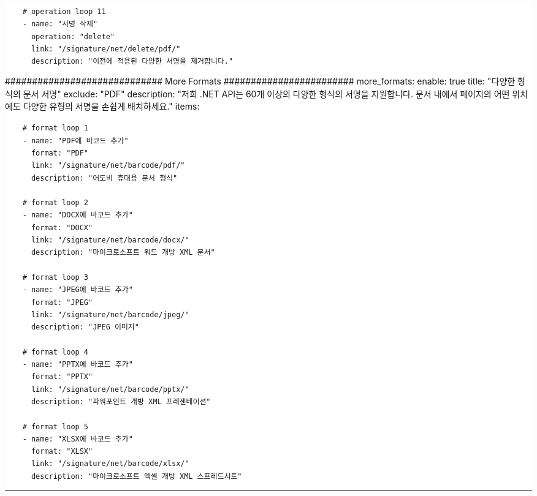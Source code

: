         # operation loop 11
        - name: "서명 삭제"
          operation: "delete"
          link: "/signature/net/delete/pdf/"
          description: "이전에 적용된 다양한 서명을 제거합니다."
          
############################# More Formats ########################
more_formats:
    enable: true
    title: "다양한 형식의 문서 서명"
    exclude: "PDF"
    description: "저희 .NET API는 60개 이상의 다양한 형식의 서명을 지원합니다. 문서 내에서 페이지의 어떤 위치에도 다양한 유형의 서명을 손쉽게 배치하세요."
    items: 
          
        # format loop 1
        - name: "PDF에 바코드 추가"
          format: "PDF"
          link: "/signature/net/barcode/pdf/"
          description: "어도비 휴대용 문서 형식"
          
        # format loop 2
        - name: "DOCX에 바코드 추가"
          format: "DOCX"
          link: "/signature/net/barcode/docx/"
          description: "마이크로소프트 워드 개방 XML 문서"
          
        # format loop 3
        - name: "JPEG에 바코드 추가"
          format: "JPEG"
          link: "/signature/net/barcode/jpeg/"
          description: "JPEG 이미지"
          
        # format loop 4
        - name: "PPTX에 바코드 추가"
          format: "PPTX"
          link: "/signature/net/barcode/pptx/"
          description: "파워포인트 개방 XML 프레젠테이션"
          
        # format loop 5
        - name: "XLSX에 바코드 추가"
          format: "XLSX"
          link: "/signature/net/barcode/xlsx/"
          description: "마이크로소프트 엑셀 개방 XML 스프레드시트"


          

---